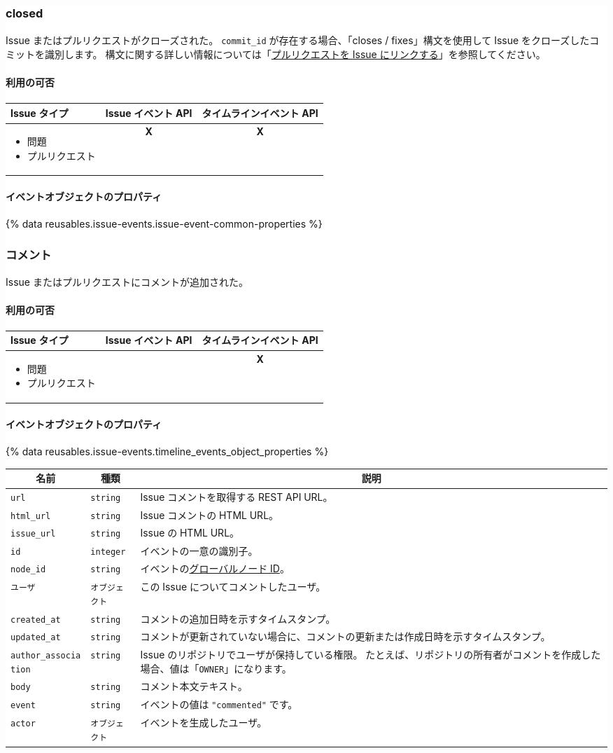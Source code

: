 ### closed

Issue またはプルリクエストがクローズされた。 `commit_id` が存在する場合、「closes / fixes」構文を使用して Issue をクローズしたコミットを識別します。 構文に関する詳しい情報については「[プルリクエストを Issue にリンクする](/github/managing-your-work-on-github/linking-a-pull-request-to-an-issue#linking-a-pull-request-to-an-issue-using-a-keyword)」を参照してください。

#### 利用の可否

| Issue タイプ                 | Issue イベント API | タイムラインイベント API |
|:------------------------- |:--------------:|:--------------:|
| <ul><li>問題</li><li>プルリクエスト</li></ul> |     **X**      |     **X**      |

#### イベントオブジェクトのプロパティ

{% data reusables.issue-events.issue-event-common-properties %}

### コメント

Issue またはプルリクエストにコメントが追加された。

#### 利用の可否

| Issue タイプ                 | Issue イベント API | タイムラインイベント API |
|:------------------------- |:--------------:|:--------------:|
| <ul><li>問題</li><li>プルリクエスト</li></ul> |                |     **X**      |

#### イベントオブジェクトのプロパティ

{% data reusables.issue-events.timeline_events_object_properties %}

| 名前                   | 種類        | 説明                                                                      |
| -------------------- | --------- | ----------------------------------------------------------------------- |
| `url`                | `string`  | Issue コメントを取得する REST API URL。                                           |
| `html_url`           | `string`  | Issue コメントの HTML URL。                                                   |
| `issue_url`          | `string`  | Issue の HTML URL。                                                       |
| `id`                 | `integer` | イベントの一意の識別子。                                                            |
| `node_id`            | `string`  | イベントの[グローバルノード ID](/graphql/guides/using-global-node-ids)。              |
| `ユーザ`                | `オブジェクト`  | この Issue についてコメントしたユーザ。                                                 |
| `created_at`         | `string`  | コメントの追加日時を示すタイムスタンプ。                                                    |
| `updated_at`         | `string`  | コメントが更新されていない場合に、コメントの更新または作成日時を示すタイムスタンプ。                              |
| `author_association` | `string`  | Issue のリポジトリでユーザが保持している権限。 たとえば、リポジトリの所有者がコメントを作成した場合、値は「`OWNER`」になります。 |
| `body`               | `string`  | コメント本文テキスト。                                                             |
| `event`              | `string`  | イベントの値は `"commented"` です。                                               |
| `actor`              | `オブジェクト`  | イベントを生成したユーザ。                                                           |
